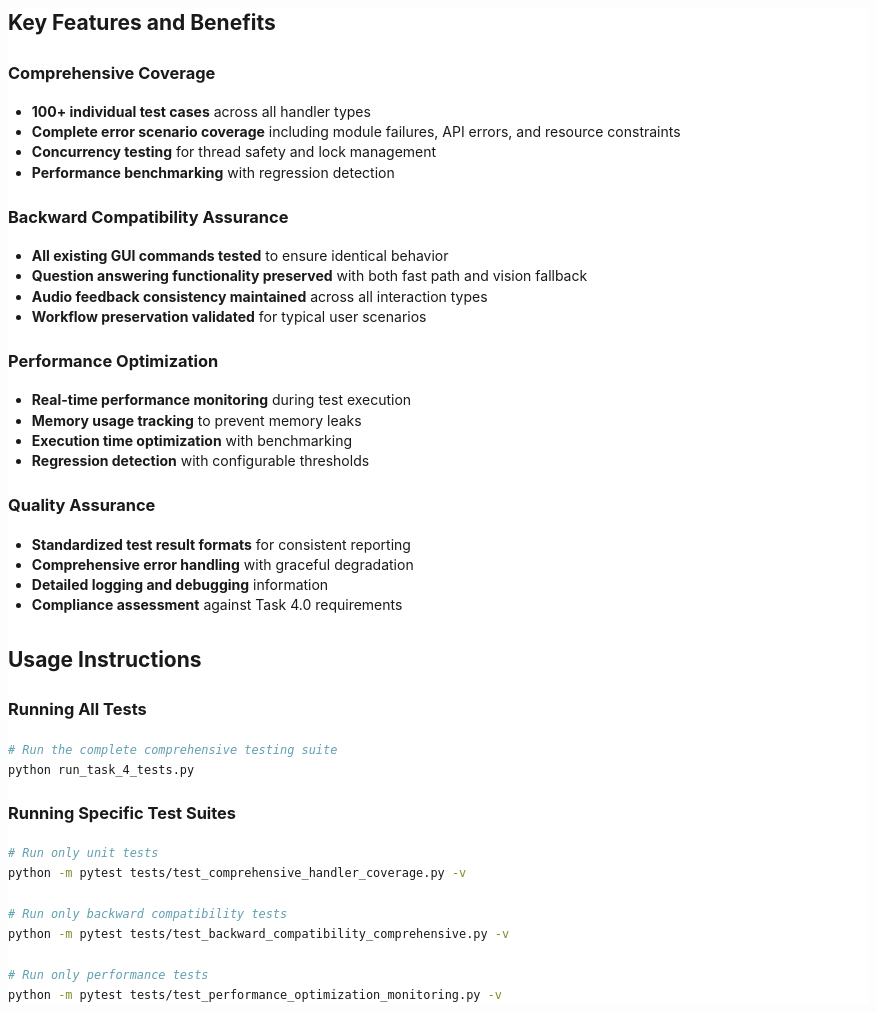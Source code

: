 ## Key Features and Benefits

### Comprehensive Coverage

- **100+ individual test cases** across all handler types
- **Complete error scenario coverage** including module failures, API errors, and resource constraints
- **Concurrency testing** for thread safety and lock management
- **Performance benchmarking** with regression detection

### Backward Compatibility Assurance

- **All existing GUI commands tested** to ensure identical behavior
- **Question answering functionality preserved** with both fast path and vision fallback
- **Audio feedback consistency maintained** across all interaction types
- **Workflow preservation validated** for typical user scenarios

### Performance Optimization

- **Real-time performance monitoring** during test execution
- **Memory usage tracking** to prevent memory leaks
- **Execution time optimization** with benchmarking
- **Regression detection** with configurable thresholds

### Quality Assurance

- **Standardized test result formats** for consistent reporting
- **Comprehensive error handling** with graceful degradation
- **Detailed logging and debugging** information
- **Compliance assessment** against Task 4.0 requirements

## Usage Instructions

### Running All Tests

```bash
# Run the complete comprehensive testing suite
python run_task_4_tests.py
```

### Running Specific Test Suites

```bash
# Run only unit tests
python -m pytest tests/test_comprehensive_handler_coverage.py -v

# Run only backward compatibility tests
python -m pytest tests/test_backward_compatibility_comprehensive.py -v

# Run only performance tests
python -m pytest tests/test_performance_optimization_monitoring.py -v
```
